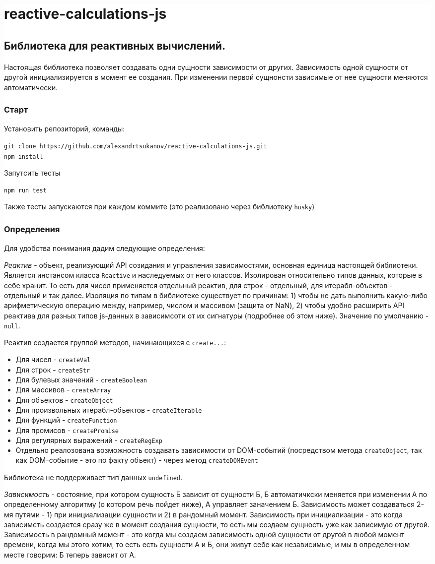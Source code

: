 # reactive-calculations-js

## Библиотека для реактивных вычислений.

Настоящая библиотека позволяет создавать одни сущности зависимости от других. Зависимость одной сущности от другой инициализируется в момент ее создания. При изменении первой сущнонсти зависимые от нее сущности меняются автоматически.

### Старт

Установить репозиторий, команды:
```
git clone https://github.com/alexandrtsukanov/reactive-calculations-js.git
npm install
```
Запутсить тесты
```
npm run test
```

Также тесты запускаются при каждом коммите (это реализовано через библиотеку `husky`)

### Определения

Для удобства понимания дадим следующие определения:

*Реактив* - объект, реализующий API созидания и управления зависимостями, основная единица настоящей библиотеки. Является инстансом класса `Reactive` и наследуемых от него классов. Изолирован относительно типов данных, которые в себе хранит. То есть для чисел применяется отдельный реактив, для строк - отдельный, для итерабл-объектов - отдельный и так далее. Изоляция по типам в библиотеке существует по причинам: 1) чтобы не дать выполнить какую-либо арифметическую операцию между, например, числом и массивом (защита от NaN), 2) чтобы удобно расширить API реактива для разных типов js-данных в зависимсоти от их сигнатуры (подробнее об этом ниже). Значение по умолчанию - `null`.

Реактив создается группой методов, начинающихся с `create...`:

+ Для чисел - `createVal`
+ Для строк - `createStr`
+ Для булевых значений - `createBoolean`
+ Для массивов - `createArray`
+ Для объектов - `createObject`
+ Для произвольных итерабл-объектов - `createIterable`
+ Для функций - `createFunction`
+ Для промисов - `createPromise`
+ Для регулярных выражений - `createRegExp`
+ Отдельно реалозована возможность создавать зависимости от DOM-событий (посредством метода `createObject`, так как DOM-событие - это по факту объект) - через метод `createDOMEvent`

Библиотека не поддерживает тип данных `undefined`.

*Зависимость* - состояние, при котором сущность Б зависит от сущности Б, Б автоматичкски меняется при изменении А по определенному алгоритму (о котором речь пойдет ниже), А управляет заначением Б. 
Зависимость может создаваться 2-мя путями - 1) при инициализации сущности и 2) в рандомный момент. Зависимость при инициализации - это когда зависимсть создается сразу же в момент создания сущности, то есть мы создаем сущность уже как зависимую от другой. Зависимость в рандомный момент - это когда мы создаем зависимость одной сущности от другой в любой момент времени, когда мы этого хотим, то есть есть сущности А и Б, они живут себе как независимые, и мы в определенном месте говорим: Б теперь зависит от А.
